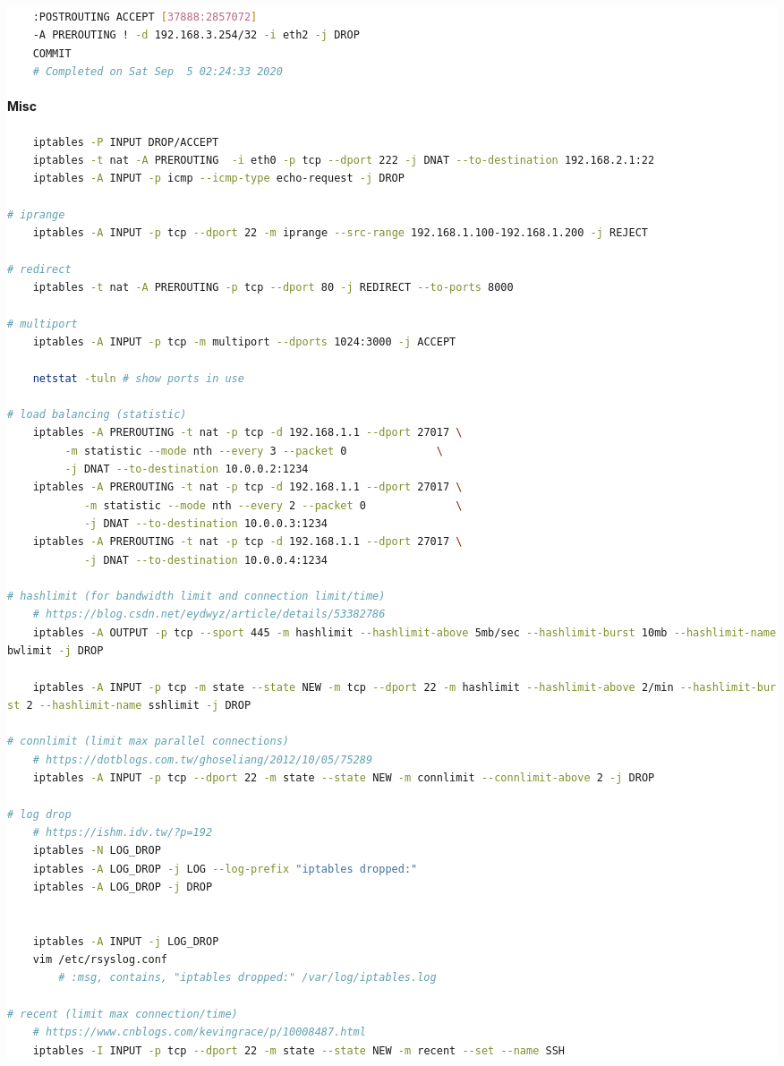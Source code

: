 ```bash
    :POSTROUTING ACCEPT [37888:2857072]
    -A PREROUTING ! -d 192.168.3.254/32 -i eth2 -j DROP
    COMMIT
    # Completed on Sat Sep  5 02:24:33 2020
```

#### Misc
```bash
    iptables -P INPUT DROP/ACCEPT
    iptables -t nat -A PREROUTING  -i eth0 -p tcp --dport 222 -j DNAT --to-destination 192.168.2.1:22
    iptables -A INPUT -p icmp --icmp-type echo-request -j DROP
    
# iprange
    iptables -A INPUT -p tcp --dport 22 -m iprange --src-range 192.168.1.100-192.168.1.200 -j REJECT

# redirect
    iptables -t nat -A PREROUTING -p tcp --dport 80 -j REDIRECT --to-ports 8000
    
# multiport
    iptables -A INPUT -p tcp -m multiport --dports 1024:3000 -j ACCEPT

    netstat -tuln # show ports in use

# load balancing (statistic)
    iptables -A PREROUTING -t nat -p tcp -d 192.168.1.1 --dport 27017 \
         -m statistic --mode nth --every 3 --packet 0              \
         -j DNAT --to-destination 10.0.0.2:1234
    iptables -A PREROUTING -t nat -p tcp -d 192.168.1.1 --dport 27017 \
            -m statistic --mode nth --every 2 --packet 0              \
            -j DNAT --to-destination 10.0.0.3:1234
    iptables -A PREROUTING -t nat -p tcp -d 192.168.1.1 --dport 27017 \
            -j DNAT --to-destination 10.0.0.4:1234

# hashlimit (for bandwidth limit and connection limit/time)
    # https://blog.csdn.net/eydwyz/article/details/53382786
    iptables -A OUTPUT -p tcp --sport 445 -m hashlimit --hashlimit-above 5mb/sec --hashlimit-burst 10mb --hashlimit-name bwlimit -j DROP

    iptables -A INPUT -p tcp -m state --state NEW -m tcp --dport 22 -m hashlimit --hashlimit-above 2/min --hashlimit-burst 2 --hashlimit-name sshlimit -j DROP

# connlimit (limit max parallel connections)
    # https://dotblogs.com.tw/ghoseliang/2012/10/05/75289
    iptables -A INPUT -p tcp --dport 22 -m state --state NEW -m connlimit --connlimit-above 2 -j DROP

# log drop
    # https://ishm.idv.tw/?p=192
    iptables -N LOG_DROP
    iptables -A LOG_DROP -j LOG --log-prefix "iptables dropped:"
    iptables -A LOG_DROP -j DROP


    iptables -A INPUT -j LOG_DROP
    vim /etc/rsyslog.conf
        # :msg, contains, "iptables dropped:" /var/log/iptables.log

# recent (limit max connection/time)
    # https://www.cnblogs.com/kevingrace/p/10008487.html
    iptables -I INPUT -p tcp --dport 22 -m state --state NEW -m recent --set --name SSH
```